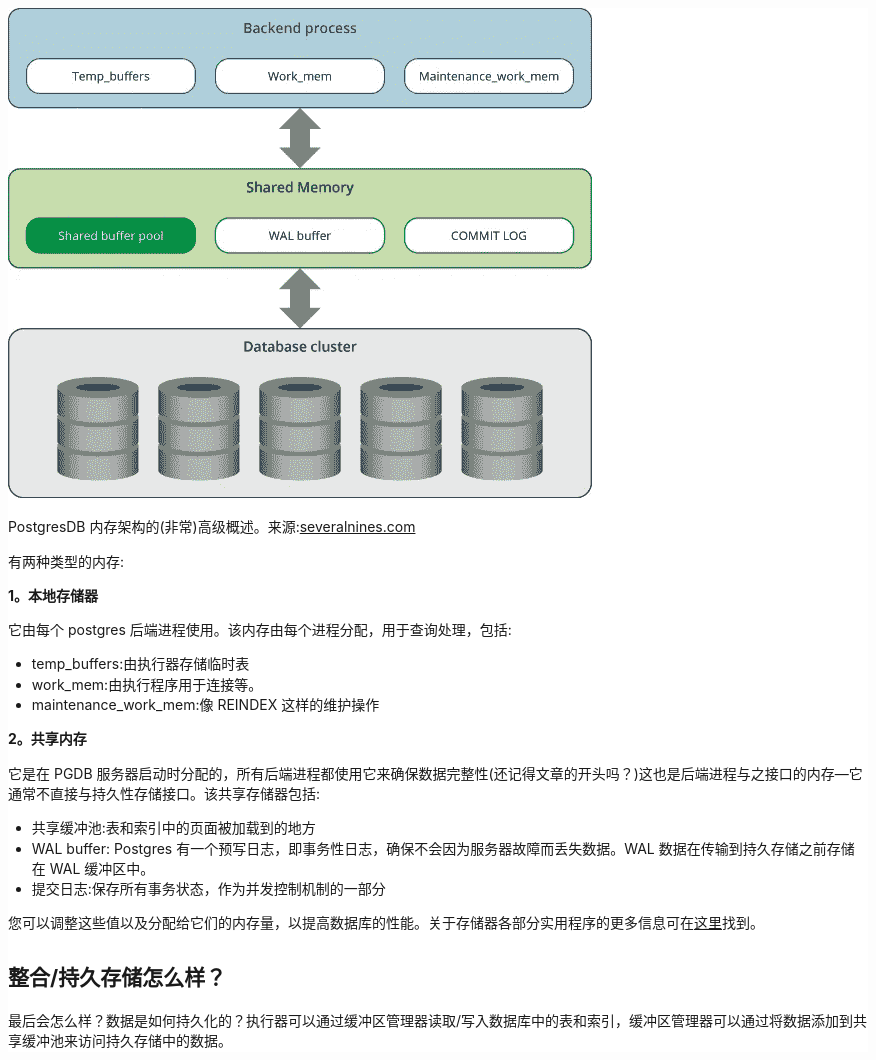 ![](img/919472942e407182d9872d7ca74d15ab.png)

PostgresDB 内存架构的(非常)高级概述。来源:[severalnines.com](https://severalnines.com/database-blog/architecture-and-tuning-memory-postgresql-databases)

有两种类型的内存:

**1。本地存储器**

它由每个 postgres 后端进程使用。该内存由每个进程分配，用于查询处理，包括:

*   temp_buffers:由执行器存储临时表
*   work_mem:由执行程序用于连接等。
*   maintenance_work_mem:像 REINDEX 这样的维护操作

**2。共享内存**

它是在 PGDB 服务器启动时分配的，所有后端进程都使用它来确保数据完整性(还记得文章的开头吗？)这也是后端进程与之接口的内存—它通常不直接与持久性存储接口。该共享存储器包括:

*   共享缓冲池:表和索引中的页面被加载到的地方
*   WAL buffer: Postgres 有一个预写日志，即事务性日志，确保不会因为服务器故障而丢失数据。WAL 数据在传输到持久存储之前存储在 WAL 缓冲区中。
*   提交日志:保存所有事务状态，作为并发控制机制的一部分

您可以调整这些值以及分配给它们的内存量，以提高数据库的性能。关于存储器各部分实用程序的更多信息可在[这里](https://pgadminedb.readthedocs.io/en/latest/module_02/)找到。

## 整合/持久存储怎么样？

最后会怎么样？数据是如何持久化的？执行器可以通过缓冲区管理器读取/写入数据库中的表和索引，缓冲区管理器可以通过将数据添加到共享缓冲池来访问持久存储中的数据。
